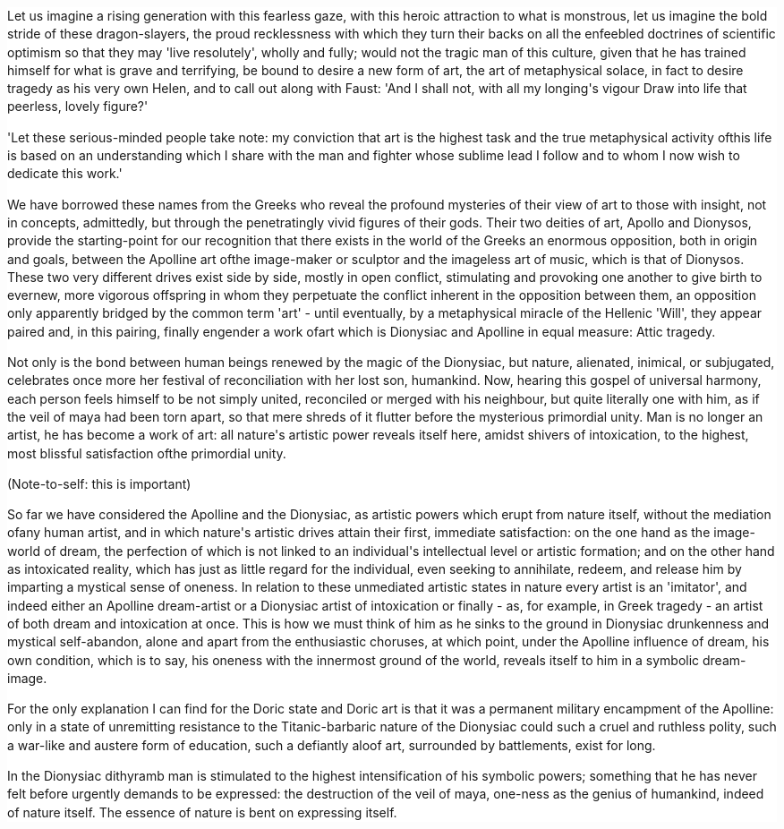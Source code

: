 Let us imagine a rising generation with this fearless gaze, with this heroic attraction to what is monstrous, let us imagine the bold stride of these dragon-slayers, the proud recklessness with which they turn their backs on all the enfeebled doctrines of scientific optimism so that they may 'live resolutely', wholly and fully; would not the tragic man of this culture, given that he has trained himself for what is grave and terrifying, be bound to desire a new form of art, the art of metaphysical solace, in fact to desire tragedy as his very own Helen, and to call out along with Faust: 'And I shall not, with all my longing's vigour Draw into life that peerless, lovely figure?'

'Let these serious-minded people take note: my conviction that art is the highest task and the true metaphysical activity ofthis life is based on an understanding which I share with the man and fighter whose sublime lead I follow and to whom I now wish to dedicate this work.' 

We have borrowed these names from the Greeks who reveal the profound mysteries of their view of art to those with insight, not in concepts, admittedly, but through the penetratingly vivid figures of their gods. Their two deities of art, Apollo and Dionysos, provide the starting-point for our recognition that there exists in the world of the Greeks an enormous opposition, both in origin and goals, between the Apolline art ofthe image-maker or sculptor and the imageless art of music, which is that of Dionysos. These two very different drives exist side by side, mostly in open conflict, stimulating and provoking one another to give birth to evernew, more vigorous offspring in whom they perpetuate the conflict inherent in the opposition between them, an opposition only apparently bridged by the common term 'art' - until eventually, by a metaphysical miracle of the Hellenic 'Will', they appear paired and, in this pairing, finally engender a work ofart which is Dionysiac and Apolline in equal measure: Attic tragedy.

Not only is the bond between human beings renewed by the magic of the Dionysiac, but nature, alienated, inimical, or subjugated, celebrates once more her festival of reconciliation with her lost son, humankind. Now, hearing this gospel of universal harmony, each person feels himself to be not simply united, reconciled or merged with his neighbour, but quite literally one with him, as if the veil of maya had been torn apart, so that mere shreds of it flutter before the mysterious primordial unity. Man is no longer an artist, he has become a work of art: all nature's artistic power reveals itself here, amidst shivers of intoxication, to the highest, most blissful satisfaction ofthe primordial unity.

(Note-to-self: this is important)

So far we have considered the Apolline and the Dionysiac, as artistic powers which erupt from nature itself, without the mediation ofany human artist, and in which nature's artistic drives attain their first, immediate satisfaction: on the one hand as the image-world of dream, the perfection of which is not linked to an individual's intellectual level or artistic formation; and on the other hand as intoxicated reality, which has just as little regard for the individual, even seeking to annihilate, redeem, and release him by imparting a mystical sense of oneness. In relation to these unmediated artistic states in nature every artist is an 'imitator', and indeed either an Apolline dream-artist or a Dionysiac artist of intoxication or finally - as, for example, in Greek tragedy - an artist of both dream and intoxication at once. This is how we must think of him as he sinks to the ground in Dionysiac drunkenness and mystical self-abandon, alone and apart from the enthusiastic choruses, at which point, under the Apolline influence of dream, his own condition, which is to say, his oneness with the innermost ground of the world, reveals itself to him in a symbolic dream-image.

For the only explanation I can find for the Doric state and Doric art is that it was a permanent military encampment of the Apolline: only in a state of unremitting resistance to the Titanic-barbaric nature of the Dionysiac could such a cruel and ruthless polity, such a war-like and austere form of education, such a defiantly aloof art, surrounded by battlements, exist for long.

In the Dionysiac dithyramb man is stimulated to the highest intensification of his symbolic powers; something that he has never felt before urgently demands to be expressed: the destruction of the veil of maya, one-ness as the genius of humankind, indeed of nature itself. The essence of nature is bent on expressing itself.
